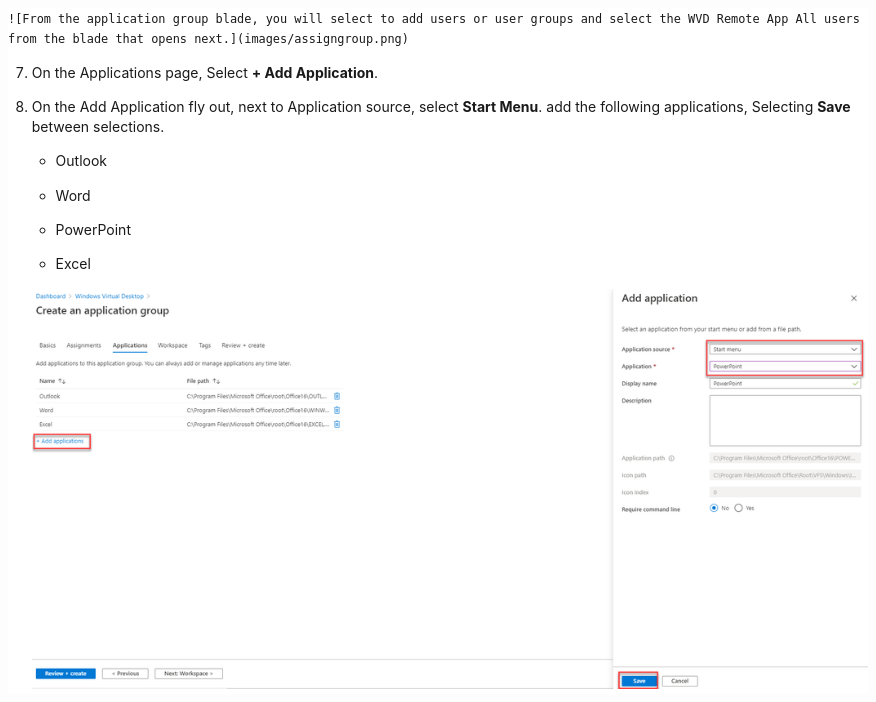     ![From the application group blade, you will select to add users or user groups and select the WVD Remote App All users from the blade that opens next.](images/assigngroup.png)

7.  On the Applications page, Select **+ Add Application**.

8.  On the Add Application fly out, next to Application source, select **Start Menu**. add the following applications, Selecting **Save** between selections.

    -    Outlook

    -    Word

    -    PowerPoint

    -    Excel

    ![After selecting and saving each application, it will be populated in the list of applications.](images/selectapps.png)
